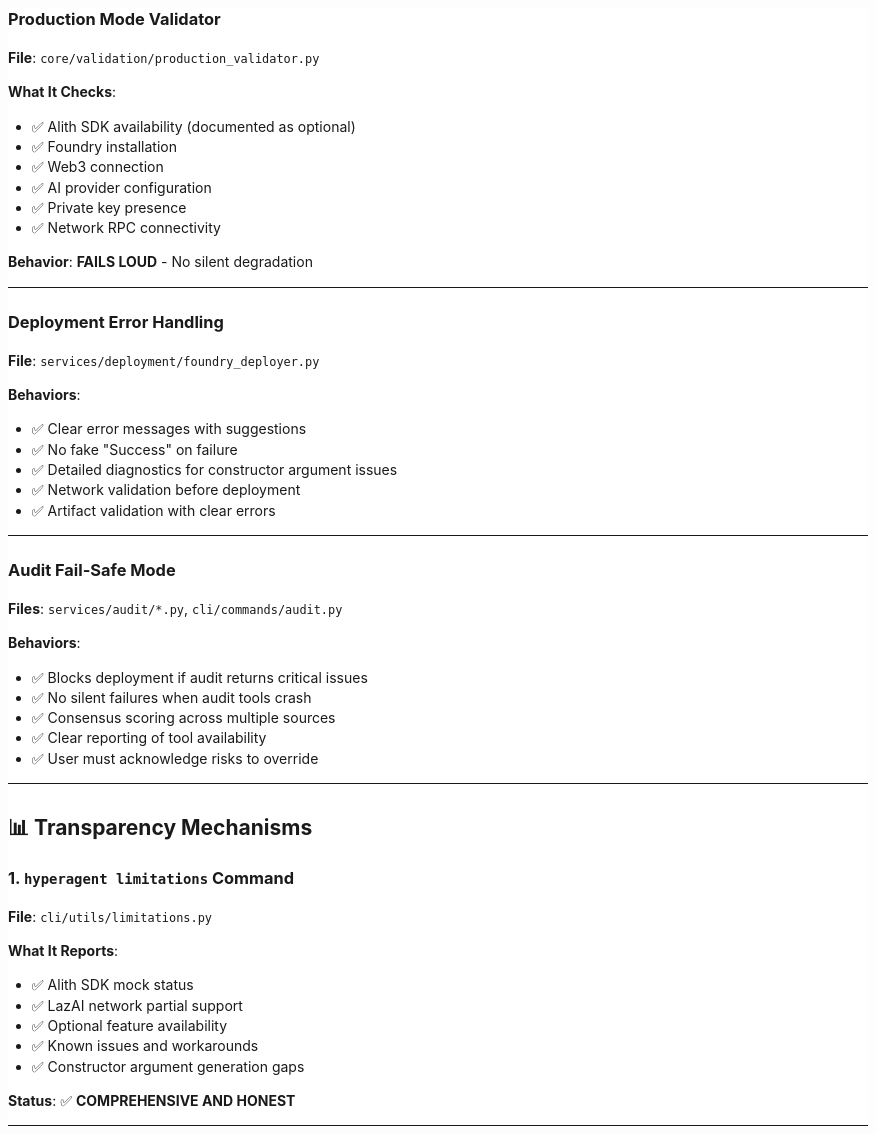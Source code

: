 ### Production Mode Validator
**File**: `core/validation/production_validator.py`

**What It Checks**:
- ✅ Alith SDK availability (documented as optional)
- ✅ Foundry installation
- ✅ Web3 connection
- ✅ AI provider configuration
- ✅ Private key presence
- ✅ Network RPC connectivity

**Behavior**: **FAILS LOUD** - No silent degradation

---

### Deployment Error Handling
**File**: `services/deployment/foundry_deployer.py`

**Behaviors**:
- ✅ Clear error messages with suggestions
- ✅ No fake "Success" on failure
- ✅ Detailed diagnostics for constructor argument issues
- ✅ Network validation before deployment
- ✅ Artifact validation with clear errors

---

### Audit Fail-Safe Mode
**Files**: `services/audit/*.py`, `cli/commands/audit.py`

**Behaviors**:
- ✅ Blocks deployment if audit returns critical issues
- ✅ No silent failures when audit tools crash
- ✅ Consensus scoring across multiple sources
- ✅ Clear reporting of tool availability
- ✅ User must acknowledge risks to override

---

## 📊 Transparency Mechanisms

### 1. `hyperagent limitations` Command
**File**: `cli/utils/limitations.py`

**What It Reports**:
- ✅ Alith SDK mock status
- ✅ LazAI network partial support
- ✅ Optional feature availability
- ✅ Known issues and workarounds
- ✅ Constructor argument generation gaps

**Status**: ✅ **COMPREHENSIVE AND HONEST**

---